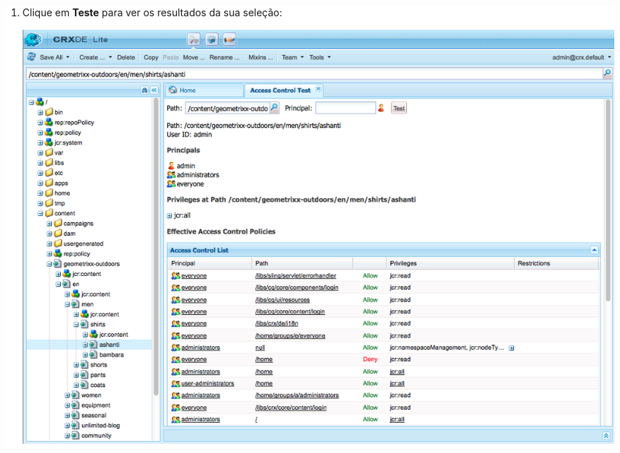 1. Clique em **Teste** para ver os resultados da sua seleção:

   ![crx_access control_test](assets/crx_accesscontrol_test.png)
